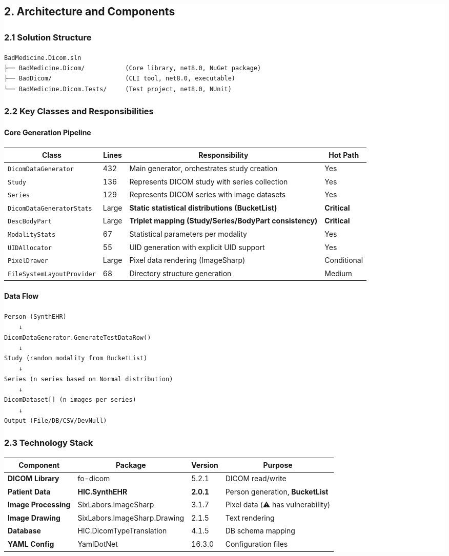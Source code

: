 
## 2. Architecture and Components

### 2.1 Solution Structure

```
BadMedicine.Dicom.sln
├── BadMedicine.Dicom/           (Core library, net8.0, NuGet package)
├── BadDicom/                    (CLI tool, net8.0, executable)
└── BadMedicine.Dicom.Tests/     (Test project, net8.0, NUnit)
```

### 2.2 Key Classes and Responsibilities

#### Core Generation Pipeline

| Class | Lines | Responsibility | Hot Path |
|-------|-------|---------------|----------|
| `DicomDataGenerator` | 432 | Main generator, orchestrates study creation | Yes |
| `Study` | 136 | Represents DICOM study with series collection | Yes |
| `Series` | 129 | Represents DICOM series with image datasets | Yes |
| `DicomDataGeneratorStats` | Large | **Static statistical distributions (BucketList)** | **Critical** |
| `DescBodyPart` | Large | **Triplet mapping (Study/Series/BodyPart consistency)** | **Critical** |
| `ModalityStats` | 67 | Statistical parameters per modality | Yes |
| `UIDAllocator` | 55 | UID generation with explicit UID support | Yes |
| `PixelDrawer` | Large | Pixel data rendering (ImageSharp) | Conditional |
| `FileSystemLayoutProvider` | 68 | Directory structure generation | Medium |

#### Data Flow
```
Person (SynthEHR)
    ↓
DicomDataGenerator.GenerateTestDataRow()
    ↓
Study (random modality from BucketList)
    ↓
Series (n series based on Normal distribution)
    ↓
DicomDataset[] (n images per series)
    ↓
Output (File/DB/CSV/DevNull)
```

### 2.3 Technology Stack

| Component | Package | Version | Purpose |
|-----------|---------|---------|---------|
| **DICOM Library** | fo-dicom | 5.2.1 | DICOM read/write |
| **Patient Data** | **HIC.SynthEHR** | **2.0.1** | Person generation, **BucketList** |
| **Image Processing** | SixLabors.ImageSharp | 3.1.7 | Pixel data (⚠️ has vulnerability) |
| **Image Drawing** | SixLabors.ImageSharp.Drawing | 2.1.5 | Text rendering |
| **Database** | HIC.DicomTypeTranslation | 4.1.5 | DB schema mapping |
| **YAML Config** | YamlDotNet | 16.3.0 | Configuration files |